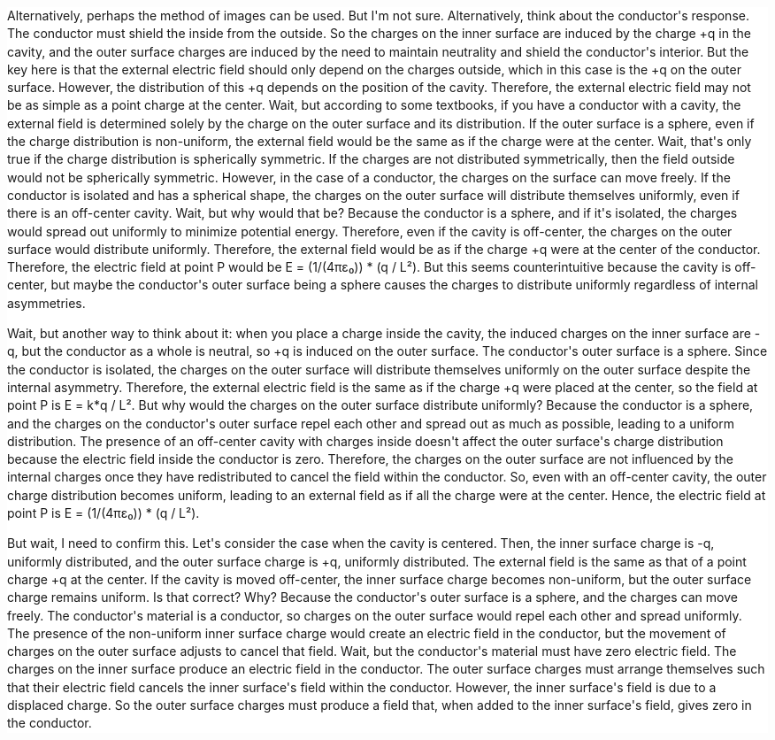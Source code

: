 Alternatively, perhaps the method of images can be used. But I'm not sure. Alternatively, think about the conductor's response. The conductor must shield the inside from the outside. So the charges on the inner surface are induced by the charge +q in the cavity, and the outer surface charges are induced by the need to maintain neutrality and shield the conductor's interior. But the key here is that the external electric field should only depend on the charges outside, which in this case is the +q on the outer surface. However, the distribution of this +q depends on the position of the cavity. Therefore, the external electric field may not be as simple as a point charge at the center. Wait, but according to some textbooks, if you have a conductor with a cavity, the external field is determined solely by the charge on the outer surface and its distribution. If the outer surface is a sphere, even if the charge distribution is non-uniform, the external field would be the same as if the charge were at the center. Wait, that's only true if the charge distribution is spherically symmetric. If the charges are not distributed symmetrically, then the field outside would not be spherically symmetric. However, in the case of a conductor, the charges on the surface can move freely. If the conductor is isolated and has a spherical shape, the charges on the outer surface will distribute themselves uniformly, even if there is an off-center cavity. Wait, but why would that be? Because the conductor is a sphere, and if it's isolated, the charges would spread out uniformly to minimize potential energy. Therefore, even if the cavity is off-center, the charges on the outer surface would distribute uniformly. Therefore, the external field would be as if the charge +q were at the center of the conductor. Therefore, the electric field at point P would be E = (1/(4πε₀)) * (q / L²). But this seems counterintuitive because the cavity is off-center, but maybe the conductor's outer surface being a sphere causes the charges to distribute uniformly regardless of internal asymmetries.

Wait, but another way to think about it: when you place a charge inside the cavity, the induced charges on the inner surface are -q, but the conductor as a whole is neutral, so +q is induced on the outer surface. The conductor's outer surface is a sphere. Since the conductor is isolated, the charges on the outer surface will distribute themselves uniformly on the outer surface despite the internal asymmetry. Therefore, the external electric field is the same as if the charge +q were placed at the center, so the field at point P is E = k*q / L². But why would the charges on the outer surface distribute uniformly? Because the conductor is a sphere, and the charges on the conductor's outer surface repel each other and spread out as much as possible, leading to a uniform distribution. The presence of an off-center cavity with charges inside doesn't affect the outer surface's charge distribution because the electric field inside the conductor is zero. Therefore, the charges on the outer surface are not influenced by the internal charges once they have redistributed to cancel the field within the conductor. So, even with an off-center cavity, the outer charge distribution becomes uniform, leading to an external field as if all the charge were at the center. Hence, the electric field at point P is E = (1/(4πε₀)) * (q / L²). 

But wait, I need to confirm this. Let's consider the case when the cavity is centered. Then, the inner surface charge is -q, uniformly distributed, and the outer surface charge is +q, uniformly distributed. The external field is the same as that of a point charge +q at the center. If the cavity is moved off-center, the inner surface charge becomes non-uniform, but the outer surface charge remains uniform. Is that correct? Why? Because the conductor's outer surface is a sphere, and the charges can move freely. The conductor's material is a conductor, so charges on the outer surface would repel each other and spread uniformly. The presence of the non-uniform inner surface charge would create an electric field in the conductor, but the movement of charges on the outer surface adjusts to cancel that field. Wait, but the conductor's material must have zero electric field. The charges on the inner surface produce an electric field in the conductor. The outer surface charges must arrange themselves such that their electric field cancels the inner surface's field within the conductor. However, the inner surface's field is due to a displaced charge. So the outer surface charges must produce a field that, when added to the inner surface's field, gives zero in the conductor. 
